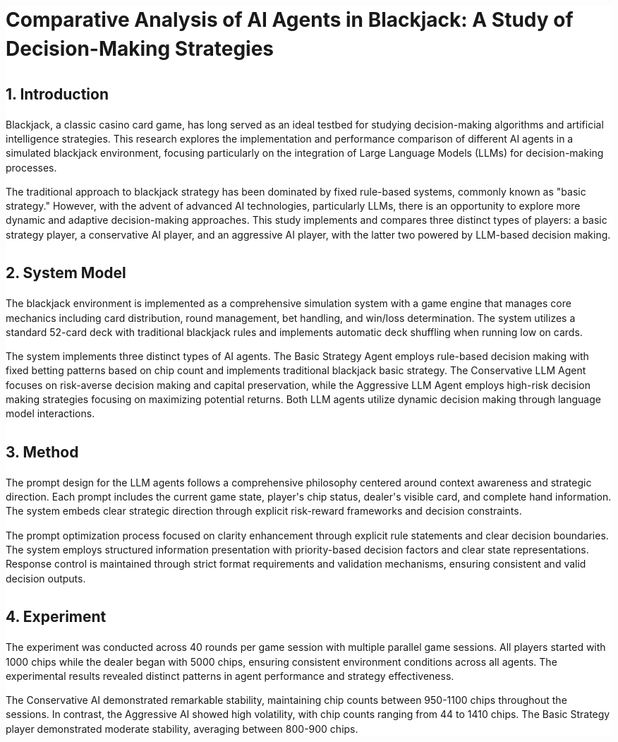 # Comparative Analysis of AI Agents in Blackjack: A Study of Decision-Making Strategies

## 1. Introduction

Blackjack, a classic casino card game, has long served as an ideal testbed for studying decision-making algorithms and artificial intelligence strategies. This research explores the implementation and performance comparison of different AI agents in a simulated blackjack environment, focusing particularly on the integration of Large Language Models (LLMs) for decision-making processes.

The traditional approach to blackjack strategy has been dominated by fixed rule-based systems, commonly known as "basic strategy." However, with the advent of advanced AI technologies, particularly LLMs, there is an opportunity to explore more dynamic and adaptive decision-making approaches. This study implements and compares three distinct types of players: a basic strategy player, a conservative AI player, and an aggressive AI player, with the latter two powered by LLM-based decision making.

## 2. System Model

The blackjack environment is implemented as a comprehensive simulation system with a game engine that manages core mechanics including card distribution, round management, bet handling, and win/loss determination. The system utilizes a standard 52-card deck with traditional blackjack rules and implements automatic deck shuffling when running low on cards.

The system implements three distinct types of AI agents. The Basic Strategy Agent employs rule-based decision making with fixed betting patterns based on chip count and implements traditional blackjack basic strategy. The Conservative LLM Agent focuses on risk-averse decision making and capital preservation, while the Aggressive LLM Agent employs high-risk decision making strategies focusing on maximizing potential returns. Both LLM agents utilize dynamic decision making through language model interactions.

## 3. Method

The prompt design for the LLM agents follows a comprehensive philosophy centered around context awareness and strategic direction. Each prompt includes the current game state, player's chip status, dealer's visible card, and complete hand information. The system embeds clear strategic direction through explicit risk-reward frameworks and decision constraints.

The prompt optimization process focused on clarity enhancement through explicit rule statements and clear decision boundaries. The system employs structured information presentation with priority-based decision factors and clear state representations. Response control is maintained through strict format requirements and validation mechanisms, ensuring consistent and valid decision outputs.

## 4. Experiment

The experiment was conducted across 40 rounds per game session with multiple parallel game sessions. All players started with 1000 chips while the dealer began with 5000 chips, ensuring consistent environment conditions across all agents. The experimental results revealed distinct patterns in agent performance and strategy effectiveness.

The Conservative AI demonstrated remarkable stability, maintaining chip counts between 950-1100 chips throughout the sessions. In contrast, the Aggressive AI showed high volatility, with chip counts ranging from 44 to 1410 chips. The Basic Strategy player demonstrated moderate stability, averaging between 800-900 chips.
